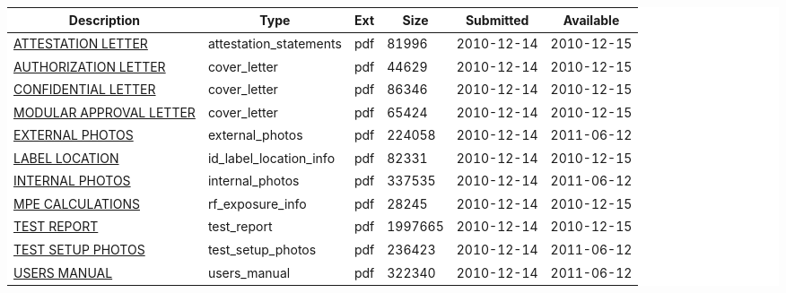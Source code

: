 | Description | Type | Ext | Size | Submitted | Available |
| ----------- | ---- | --- | ---- | --------- | --------- |
| [ATTESTATION LETTER](Y3DPRM90U10A/afe8ff68d8bad355315399894ffe9098/1390336.pdf) | attestation_statements | pdf | 81996 | 2010-12-14 | 2010-12-15 |
| [AUTHORIZATION LETTER](Y3DPRM90U10A/afe8ff68d8bad355315399894ffe9098/1390334.pdf) | cover_letter | pdf | 44629 | 2010-12-14 | 2010-12-15 |
| [CONFIDENTIAL LETTER](Y3DPRM90U10A/afe8ff68d8bad355315399894ffe9098/1390335.pdf) | cover_letter | pdf | 86346 | 2010-12-14 | 2010-12-15 |
| [MODULAR APPROVAL LETTER](Y3DPRM90U10A/afe8ff68d8bad355315399894ffe9098/1390339.pdf) | cover_letter | pdf | 65424 | 2010-12-14 | 2010-12-15 |
| [EXTERNAL PHOTOS](Y3DPRM90U10A/afe8ff68d8bad355315399894ffe9098/1390330.pdf) | external_photos | pdf | 224058 | 2010-12-14 | 2011-06-12 |
| [LABEL LOCATION](Y3DPRM90U10A/afe8ff68d8bad355315399894ffe9098/1390337.pdf) | id_label_location_info | pdf | 82331 | 2010-12-14 | 2010-12-15 |
| [INTERNAL PHOTOS](Y3DPRM90U10A/afe8ff68d8bad355315399894ffe9098/1390331.pdf) | internal_photos | pdf | 337535 | 2010-12-14 | 2011-06-12 |
| [MPE CALCULATIONS](Y3DPRM90U10A/afe8ff68d8bad355315399894ffe9098/1390338.pdf) | rf_exposure_info | pdf | 28245 | 2010-12-14 | 2010-12-15 |
| [TEST REPORT](Y3DPRM90U10A/afe8ff68d8bad355315399894ffe9098/1390340.pdf) | test_report | pdf | 1997665 | 2010-12-14 | 2010-12-15 |
| [TEST SETUP PHOTOS](Y3DPRM90U10A/afe8ff68d8bad355315399894ffe9098/1390333.pdf) | test_setup_photos | pdf | 236423 | 2010-12-14 | 2011-06-12 |
| [USERS MANUAL](Y3DPRM90U10A/afe8ff68d8bad355315399894ffe9098/1390332.pdf) | users_manual | pdf | 322340 | 2010-12-14 | 2011-06-12 |
